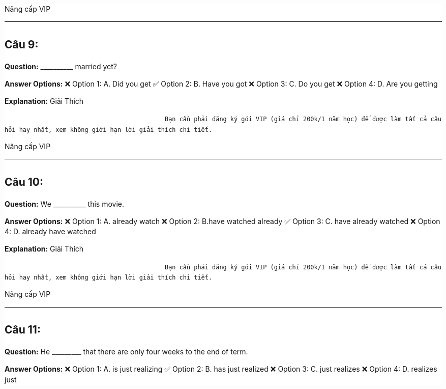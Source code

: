 
Nâng cấp VIP

---

## Câu 9:

**Question:** __________ married yet?

**Answer Options:**
❌ Option 1: A. Did you get
✅ Option 2: B. Have you got
❌ Option 3: C. Do you get
❌ Option 4: D. Are you getting

**Explanation:** Giải Thích




                                                Bạn cần phải đăng ký gói VIP (giá chỉ 200k/1 năm học) để được làm tất cả câu hỏi hay nhất, xem không giới hạn lời giải thích chi tiết.
                                            

Nâng cấp VIP

---

## Câu 10:

**Question:** We __________ this movie.

**Answer Options:**
❌ Option 1: A. already watch
❌ Option 2: B.have watched already
✅ Option 3: C. have already watched
❌ Option 4: D. already have watched

**Explanation:** Giải Thích




                                                Bạn cần phải đăng ký gói VIP (giá chỉ 200k/1 năm học) để được làm tất cả câu hỏi hay nhất, xem không giới hạn lời giải thích chi tiết.
                                            

Nâng cấp VIP

---

## Câu 11:

**Question:** He _________ that there are only four weeks to the end of term.

**Answer Options:**
❌ Option 1: A. is just realizing
✅ Option 2: B. has just realized
❌ Option 3: C. just realizes
❌ Option 4: D. realizes just
